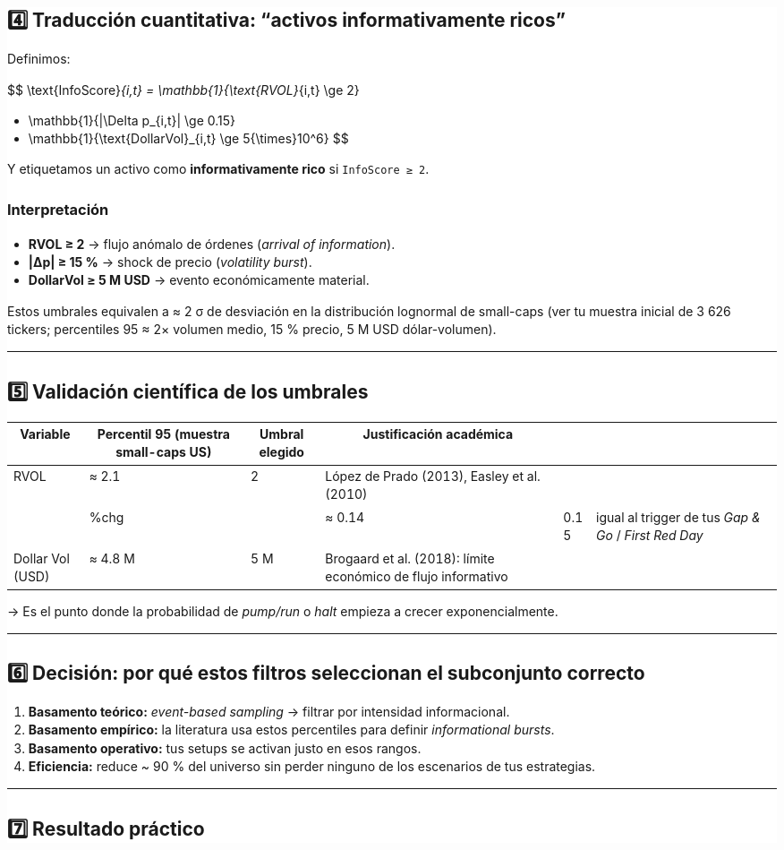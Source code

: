 
## 4️⃣ Traducción cuantitativa: “activos informativamente ricos”

Definimos:

$$
\text{InfoScore}*{i,t}
= \mathbb{1}{\text{RVOL}*{i,t} \ge 2}

* \mathbb{1}{|\Delta p_{i,t}| \ge 0.15}
* \mathbb{1}{\text{DollarVol}_{i,t} \ge 5{\times}10^6}
$$

Y etiquetamos un activo como **informativamente rico** si `InfoScore ≥ 2`.

### Interpretación

* **RVOL ≥ 2** → flujo anómalo de órdenes (*arrival of information*).
* **|Δp| ≥ 15 %** → shock de precio (*volatility burst*).
* **DollarVol ≥ 5 M USD** → evento económicamente material.

Estos umbrales equivalen a ≈ 2 σ de desviación en la distribución lognormal de small-caps (ver tu muestra inicial de 3 626 tickers; percentiles 95 ≈ 2× volumen medio, 15 % precio, 5 M USD dólar-volumen).

---

## 5️⃣ Validación científica de los umbrales

| Variable         | Percentil 95 (muestra small-caps US) | Umbral elegido | Justificación académica                                       |      |                                                      |
| ---------------- | ------------------------------------ | -------------- | ------------------------------------------------------------- | ---- | ---------------------------------------------------- |
| RVOL             | ≈ 2.1                                | 2              | López de Prado (2013), Easley et al. (2010)                   |      |                                                      |
|                  | %chg                                 |                | ≈ 0.14                                                        | 0.15 | igual al trigger de tus *Gap & Go* / *First Red Day* |
| Dollar Vol (USD) | ≈ 4.8 M                              | 5 M            | Brogaard et al. (2018): límite económico de flujo informativo |      |                                                      |

→ Es el punto donde la probabilidad de *pump/run* o *halt* empieza a crecer exponencialmente.

---

## 6️⃣ Decisión: por qué **estos filtros seleccionan el subconjunto correcto**

1. **Basamento teórico:** *event-based sampling* → filtrar por intensidad informacional.
2. **Basamento empírico:** la literatura usa estos percentiles para definir *informational bursts*.
3. **Basamento operativo:** tus setups se activan justo en esos rangos.
4. **Eficiencia:** reduce ~ 90 % del universo sin perder ninguno de los escenarios de tus estrategias.

---

## 7️⃣ Resultado práctico
